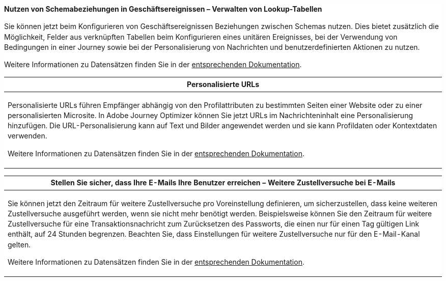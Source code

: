 <th><strong>Nutzen von Schemabeziehungen in Geschäftsereignissen – Verwalten von Lookup-Tabellen</strong><br/></th>
</tr>
</thead>
<tbody>
<tr>
<td>
<p>Sie können jetzt beim Konfigurieren von Geschäftsereignissen Beziehungen zwischen Schemas nutzen. Dies bietet zusätzlich die Möglichkeit, Felder aus verknüpften Tabellen beim Konfigurieren eines unitären Ereignisses, bei der Verwendung von Bedingungen in einer Journey sowie bei der Personalisierung von Nachrichten und benutzerdefinierten Aktionen zu nutzen.</p>
<p>Weitere Informationen zu Datensätzen finden Sie in der <a href="../event/experience-event-schema.md#leverage_schema_relationships">entsprechenden Dokumentation</a>.</p>
</td>
</tr>
</tbody>
</table>


<table>
<thead>
<tr>
<th><strong>Personalisierte URLs</strong><br/></th>
</tr>
</thead>
<tbody>
<tr>
<td>
<p>Personalisierte URLs führen Empfänger abhängig von den Profilattributen zu bestimmten Seiten einer Website oder zu einer personalisierten Microsite. In Adobe Journey Optimizer können Sie jetzt URLs im Nachrichteninhalt eine Personalisierung hinzufügen. Die URL-Personalisierung kann auf Text und Bilder angewendet werden und sie kann Profildaten oder Kontextdaten verwenden.</p>
<p>Weitere Informationen zu Datensätzen finden Sie in der <a href="../personalization/personalization-syntax.md#perso-urls">entsprechenden Dokumentation</a>.</p>
</td>
</tr>
</tbody>
</table>


<table>
<thead>
<tr>
<th><strong>Stellen Sie sicher, dass Ihre E-Mails Ihre Benutzer erreichen – Weitere Zustellversuche bei E-Mails</strong><br/></th>
</tr>
</thead>
<tbody>
<tr>
<td>
<p>Sie können jetzt den Zeitraum für weitere Zustellversuche pro Voreinstellung definieren, um sicherzustellen, dass keine weiteren Zustellversuche ausgeführt werden, wenn sie nicht mehr benötigt werden. Beispielsweise können Sie den Zeitraum für weitere Zustellversuche für eine Transaktionsnachricht zum Zurücksetzen des Passworts, die einen nur für einen Tag gültigen Link enthält, auf 24 Stunden begrenzen. Beachten Sie, dass Einstellungen für weitere Zustellversuche nur für den E-Mail-Kanal gelten.</p>
<p>Weitere Informationen zu Datensätzen finden Sie in der <a href="../configuration/retries.md#retry-duration">entsprechenden Dokumentation</a>.</p>
</td>
</tr>
</tbody>
</table>
